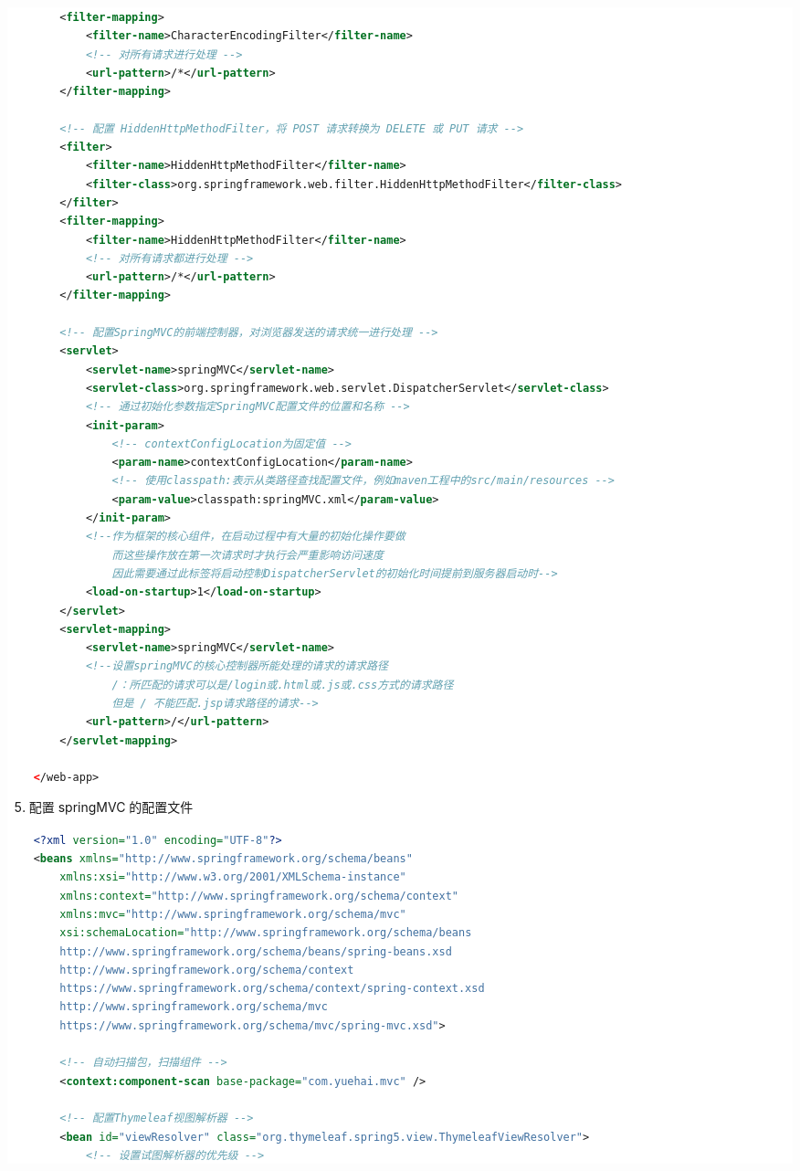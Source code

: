 ```xml
        <filter-mapping>
            <filter-name>CharacterEncodingFilter</filter-name>
            <!-- 对所有请求进行处理 -->
            <url-pattern>/*</url-pattern>
        </filter-mapping>

        <!-- 配置 HiddenHttpMethodFilter，将 POST 请求转换为 DELETE 或 PUT 请求 -->
        <filter>
            <filter-name>HiddenHttpMethodFilter</filter-name>
            <filter-class>org.springframework.web.filter.HiddenHttpMethodFilter</filter-class>
        </filter>
        <filter-mapping>
            <filter-name>HiddenHttpMethodFilter</filter-name>
            <!-- 对所有请求都进行处理 -->
            <url-pattern>/*</url-pattern>
        </filter-mapping>

        <!-- 配置SpringMVC的前端控制器，对浏览器发送的请求统一进行处理 -->
        <servlet>
            <servlet-name>springMVC</servlet-name>
            <servlet-class>org.springframework.web.servlet.DispatcherServlet</servlet-class>
            <!-- 通过初始化参数指定SpringMVC配置文件的位置和名称 -->
            <init-param>
                <!-- contextConfigLocation为固定值 -->
                <param-name>contextConfigLocation</param-name>
                <!-- 使用classpath:表示从类路径查找配置文件，例如maven工程中的src/main/resources -->
                <param-value>classpath:springMVC.xml</param-value>
            </init-param>
            <!--作为框架的核心组件，在启动过程中有大量的初始化操作要做
                而这些操作放在第一次请求时才执行会严重影响访问速度
                因此需要通过此标签将启动控制DispatcherServlet的初始化时间提前到服务器启动时-->
            <load-on-startup>1</load-on-startup>
        </servlet>
        <servlet-mapping>
            <servlet-name>springMVC</servlet-name>
            <!--设置springMVC的核心控制器所能处理的请求的请求路径
                /：所匹配的请求可以是/login或.html或.js或.css方式的请求路径
                但是 / 不能匹配.jsp请求路径的请求-->
            <url-pattern>/</url-pattern>
        </servlet-mapping>

    </web-app>
```
5. 配置 springMVC 的配置文件
```xml
    <?xml version="1.0" encoding="UTF-8"?>
    <beans xmlns="http://www.springframework.org/schema/beans"
        xmlns:xsi="http://www.w3.org/2001/XMLSchema-instance"
        xmlns:context="http://www.springframework.org/schema/context"
        xmlns:mvc="http://www.springframework.org/schema/mvc"
        xsi:schemaLocation="http://www.springframework.org/schema/beans
        http://www.springframework.org/schema/beans/spring-beans.xsd
        http://www.springframework.org/schema/context
        https://www.springframework.org/schema/context/spring-context.xsd
        http://www.springframework.org/schema/mvc
        https://www.springframework.org/schema/mvc/spring-mvc.xsd">

        <!-- 自动扫描包，扫描组件 -->
        <context:component-scan base-package="com.yuehai.mvc" />

        <!-- 配置Thymeleaf视图解析器 -->
        <bean id="viewResolver" class="org.thymeleaf.spring5.view.ThymeleafViewResolver">
            <!-- 设置试图解析器的优先级 -->
```